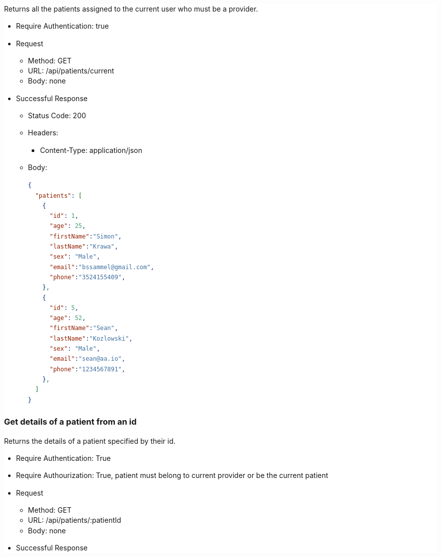 Returns all the patients assigned to the current user who must be a provider.

- Require Authentication: true
- Request

  - Method: GET
  - URL: /api/patients/current
  - Body: none

- Successful Response

  - Status Code: 200
  - Headers:
    - Content-Type: application/json
  - Body:

    ```json
    {
      "patients": [
        {
          "id": 1,
          "age": 25,
          "firstName":"Simon",
          "lastName":"Krawa",
          "sex": "Male",
          "email":"bssammel@gmail.com",
          "phone":"3524155409",
        },
        {
          "id": 5,
          "age": 52,
          "firstName":"Sean",
          "lastName":"Kozlowski",
          "sex": "Male",
          "email":"sean@aa.io",
          "phone":"1234567891",
        },
      ]
    }
    ```

### Get details of a patient from an id

Returns the details of a patient specified by their id.

- Require Authentication: True
- Require Authourization: True, patient must belong to current provider or be the current patient
- Request

  - Method: GET
  - URL: /api/patients/:patientId
  - Body: none

- Successful Response

